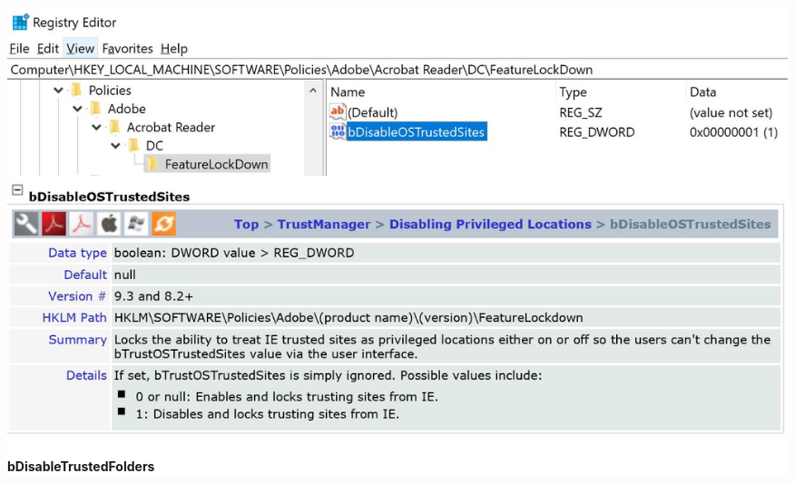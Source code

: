 ![Alt text](Media/HKLM/bDisableOSTrustedSites-reg.JPG?raw=true "bDisableOSTrustedSites-reg")
![Alt text](Media/HKLM/bDisableOSTrustedSites-web.JPG?raw=true "bDisableOSTrustedSites-web")

#### bDisableTrustedFolders
